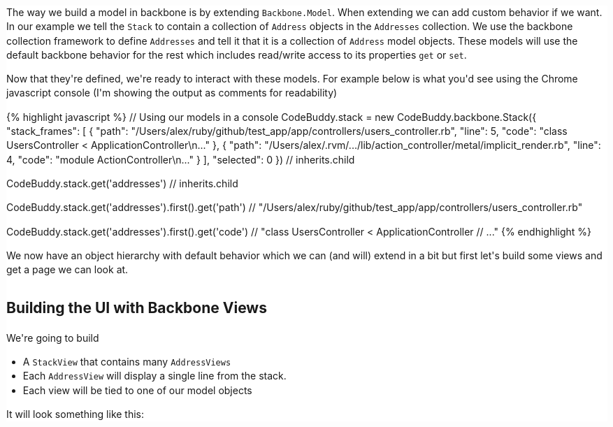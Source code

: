 The way we build a model in backbone is by extending `Backbone.Model`.  When extending we can add custom behavior 
if we want.  In our example we tell the `Stack` to contain a collection of `Address` objects in the `Addresses` collection.
We use the backbone collection framework to define `Addresses` and tell it that it is a collection of `Address` model objects.
These models will use the default backbone behavior for the rest which includes read/write access to its properties `get` or `set`.

Now that they're defined, we're ready to interact with these models.  For example below is what you'd see using the Chrome javascript console 
(I'm showing the output as comments for readability)

{% highlight javascript %}
// Using our models in a console
CodeBuddy.stack = new CodeBuddy.backbone.Stack({
  "stack_frames": [
    { "path": "/Users/alex/ruby/github/test_app/app/controllers/users_controller.rb",
      "line": 5,
      "code": "class UsersController < ApplicationController\n..."
    },
    { "path": "/Users/alex/.rvm/.../lib/action_controller/metal/implicit_render.rb",
      "line": 4,
      "code": "module ActionController\n..."
    }
  ],
  "selected": 0
})
// inherits.child

CodeBuddy.stack.get('addresses')
// inherits.child

CodeBuddy.stack.get('addresses').first().get('path')
// "/Users/alex/ruby/github/test_app/app/controllers/users_controller.rb"

CodeBuddy.stack.get('addresses').first().get('code')
// "class UsersController < ApplicationController
// ..."
{% endhighlight %}

We now have an object hierarchy with default behavior which we can (and will) extend in a bit but first let's build some views and get a page we can look at.


## Building the UI with Backbone Views

We're going to build 

* A `StackView` that contains many `AddressViews` 
* Each `AddressView` will display a single line from the stack.
* Each view will be tied to one of our model objects

It will look something like this:
